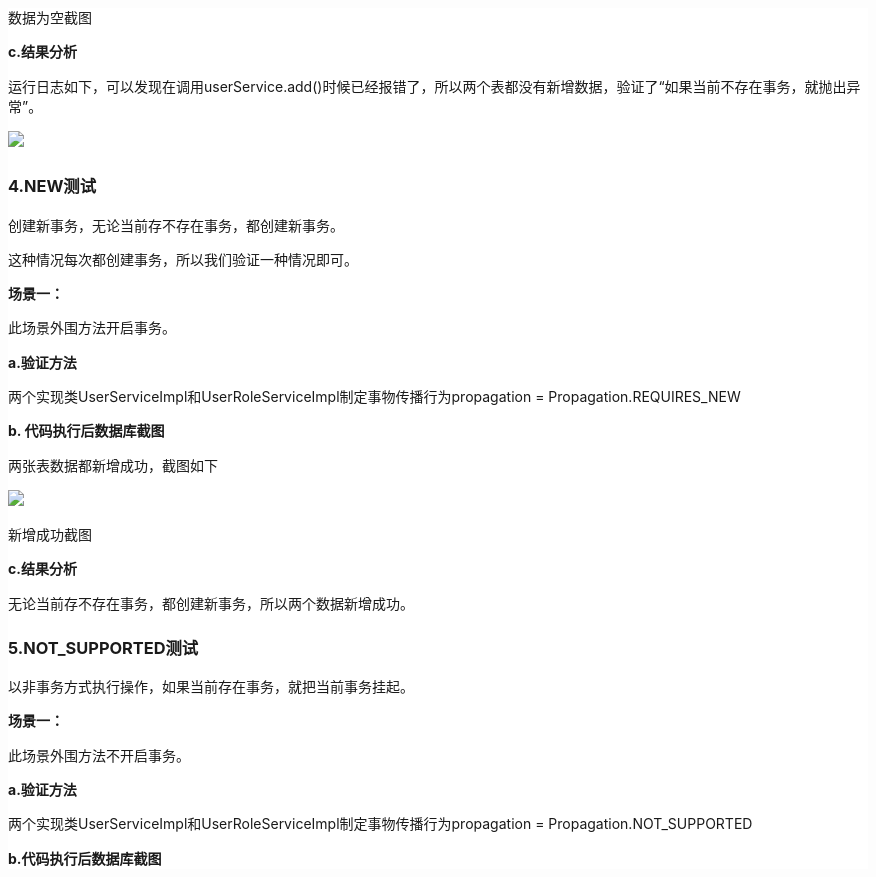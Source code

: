 

数据为空截图



**c.结果分析**



运行日志如下，可以发现在调用userService.add()时候已经报错了，所以两个表都没有新增数据，验证了“如果当前不存在事务，就抛出异常”。 

![](http://img.bcoder.top/2019.11.11/6.png)



### **4.NEW测试**

创建新事务，无论当前存不存在事务，都创建新事务。

这种情况每次都创建事务，所以我们验证一种情况即可。

**场景一：**

此场景外围方法开启事务。



**a.验证方法**

两个实现类UserServiceImpl和UserRoleServiceImpl制定事物传播行为propagation = Propagation.REQUIRES_NEW



**b. 代码执行后数据库截图**

两张表数据都新增成功，截图如下

![](http://img.bcoder.top/2019.11.11/7.png)

新增成功截图



**c.结果分析**

无论当前存不存在事务，都创建新事务，所以两个数据新增成功。





### **5.NOT_SUPPORTED测试**

以非事务方式执行操作，如果当前存在事务，就把当前事务挂起。

**场景一：**

此场景外围方法不开启事务。

**a.验证方法**

两个实现类UserServiceImpl和UserRoleServiceImpl制定事物传播行为propagation = Propagation.NOT_SUPPORTED



**b.代码执行后数据库截图**
